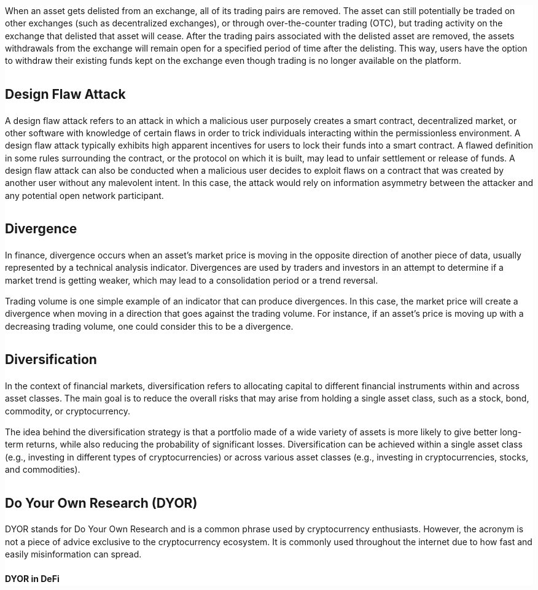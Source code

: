 When an asset gets delisted from an exchange, all of its trading pairs are removed. The asset can still potentially be traded on other exchanges (such as decentralized exchanges), or through over-the-counter trading (OTC), but trading activity on the exchange that delisted that asset will cease. After the trading pairs associated with the delisted asset are removed, the assets withdrawals from the exchange will remain open for a specified period of time after the delisting. This way, users have the option to withdraw their existing funds kept on the exchange even though trading is no longer available on the platform.

## Design Flaw Attack

A design flaw attack refers to an attack in which a malicious user purposely creates a smart contract, decentralized market, or other software with knowledge of certain flaws in order to trick individuals interacting within the permissionless environment. A design flaw attack typically exhibits high apparent incentives for users to lock their funds into a smart contract. A flawed definition in some rules surrounding the contract, or the protocol on which it is built, may lead to unfair settlement or release of funds. A design flaw attack can also be conducted when a malicious user decides to exploit flaws on a contract that was created by another user without any malevolent intent. In this case, the attack would rely on information asymmetry between the attacker and any potential open network participant.

## Divergence

In finance, divergence occurs when an asset’s market price is moving in the opposite direction of another piece of data, usually represented by a technical analysis indicator. Divergences are used by traders and investors in an attempt to determine if a market trend is getting weaker, which may lead to a consolidation period or a trend reversal.

Trading volume is one simple example of an indicator that can produce divergences. In this case, the market price will create a divergence when moving in a direction that goes against the trading volume. For instance, if an asset’s price is moving up with a decreasing trading volume, one could consider this to be a divergence.

## Diversification

In the context of financial markets, diversification refers to allocating capital to different financial instruments within and across asset classes. The main goal is to reduce the overall risks that may arise from holding a single asset class, such as a stock, bond, commodity, or cryptocurrency.

The idea behind the diversification strategy is that a portfolio made of a wide variety of assets is more likely to give better long-term returns, while also reducing the probability of significant losses. Diversification can be achieved within a single asset class (e.g., investing in different types of cryptocurrencies) or across various asset classes (e.g., investing in cryptocurrencies, stocks, and commodities).

## Do Your Own Research (DYOR)

DYOR stands for Do Your Own Research and is a common phrase used by cryptocurrency enthusiasts. However, the acronym is not a piece of advice exclusive to the cryptocurrency ecosystem. It is commonly used throughout the internet due to how fast and easily misinformation can spread.

#### DYOR in DeFi
